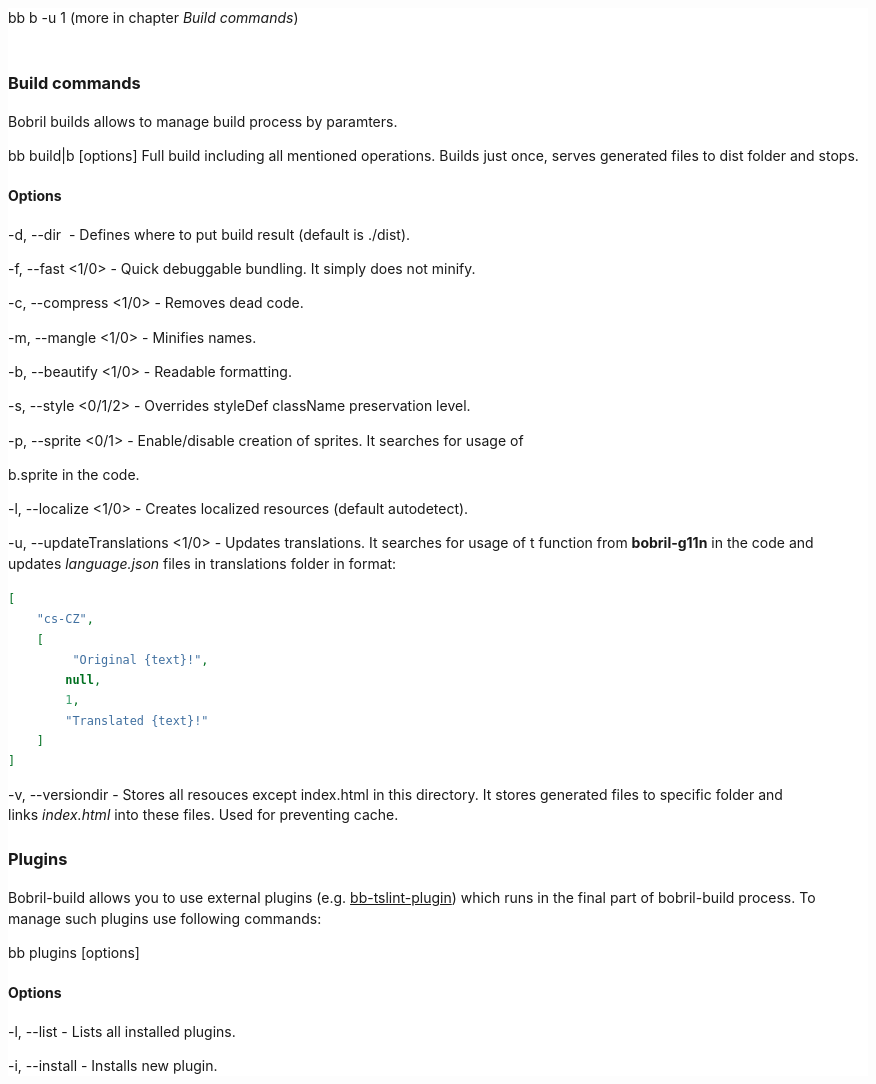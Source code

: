 bb b -u 1 (more in chapter _Build commands_)  
 
### Build commands

Bobril builds allows to manage build process by paramters.

bb build|b [options] Full build including all mentioned operations. Builds just once, serves generated files to dist folder and stops.

#### Options

-d, --dir <outputdir> - Defines where to put build result (default is ./dist).  

-f, --fast <1/0> - Quick debuggable bundling. It simply does not minify.  

-c, --compress <1/0> - Removes dead code.  

-m, --mangle <1/0> - Minifies names.   

-b, --beautify <1/0> - Readable formatting.  

-s, --style <0/1/2> - Overrides styleDef className preservation level.  

-p, --sprite <0/1> - Enable/disable creation of sprites. It searches for usage of 

b.sprite in the code.  

-l, --localize <1/0> - Creates localized resources (default autodetect).  

-u, --updateTranslations <1/0> - Updates translations. It searches for usage of t function from **bobril-g11n** in the code and updates _language.json_ files in translations folder in format:
``` json
[
    "cs-CZ",
    [
         "Original {text}!",
        null,
        1,
        "Translated {text}!"
    ]
]
```

-v, --versiondir <name> - Stores all resouces except index.html in this directory. It stores generated files to specific folder and links _index.html_ into these files. Used for preventing cache.

### Plugins

Bobril-build allows you to use external plugins (e.g. [bb-tslint-plugin](https://github.com/saryn/bb-tslint-plugin)) which runs in the final part of bobril-build process. To manage such plugins use following commands:

bb plugins [options]

#### Options

-l, --list - Lists all installed plugins.  

-i, --install <pluginName> - Installs new plugin.  


[//]: <> (bobrilComIgnoreStart)
[//]: <> (bobrilComIgnoreEnd)
[//]: <> (bobrilComIgnoreStart)
[//]: <> (bobrilComIgnoreEnd)